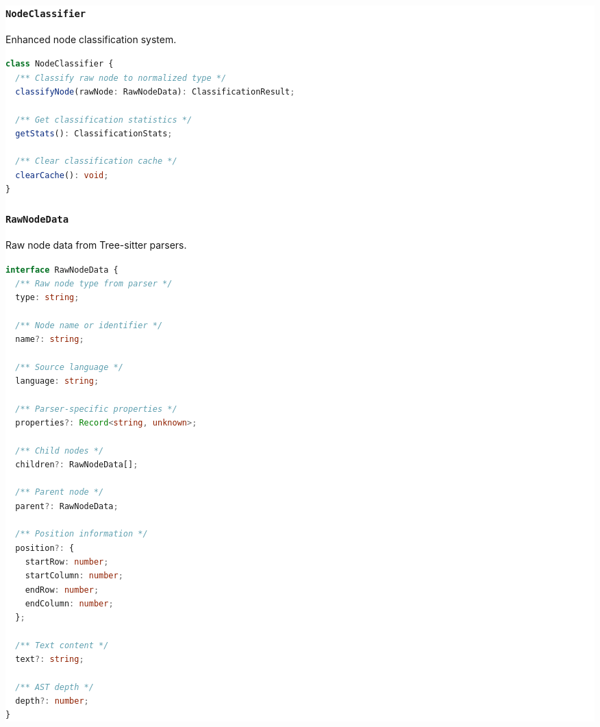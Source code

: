 ### `NodeClassifier`

Enhanced node classification system.

```typescript
class NodeClassifier {
  /** Classify raw node to normalized type */
  classifyNode(rawNode: RawNodeData): ClassificationResult;
  
  /** Get classification statistics */
  getStats(): ClassificationStats;
  
  /** Clear classification cache */
  clearCache(): void;
}
```

### `RawNodeData`

Raw node data from Tree-sitter parsers.

```typescript
interface RawNodeData {
  /** Raw node type from parser */
  type: string;
  
  /** Node name or identifier */
  name?: string;
  
  /** Source language */
  language: string;
  
  /** Parser-specific properties */
  properties?: Record<string, unknown>;
  
  /** Child nodes */
  children?: RawNodeData[];
  
  /** Parent node */
  parent?: RawNodeData;
  
  /** Position information */
  position?: {
    startRow: number;
    startColumn: number;
    endRow: number;
    endColumn: number;
  };
  
  /** Text content */
  text?: string;
  
  /** AST depth */
  depth?: number;
}
```
